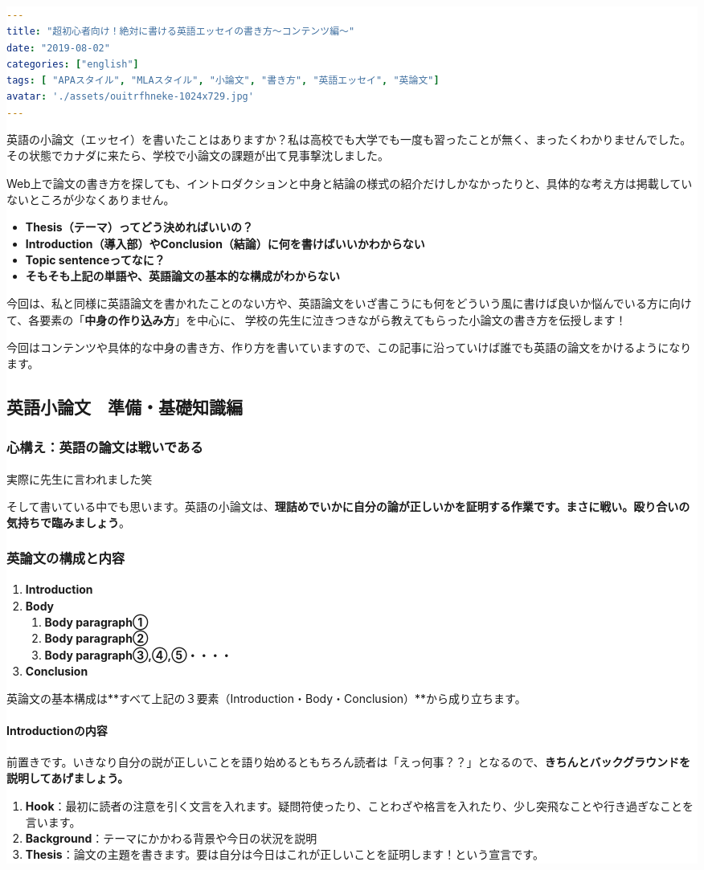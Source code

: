 ```yaml
---
title: "超初心者向け！絶対に書ける英語エッセイの書き方〜コンテンツ編〜"
date: "2019-08-02"
categories: ["english"]
tags: [	"APAスタイル", "MLAスタイル", "小論文", "書き方", "英語エッセイ", "英論文"]
avatar: './assets/ouitrfhneke-1024x729.jpg'
---
```


英語の小論文（エッセイ）を書いたことはありますか？私は高校でも大学でも一度も習ったことが無く、まったくわかりませんでした。その状態でカナダに来たら、学校で小論文の課題が出て見事撃沈しました。

Web上で論文の書き方を探しても、イントロダクションと中身と結論の様式の紹介だけしかなかったりと、具体的な考え方は掲載していないところが少なくありません。

- **Thesis（テーマ）ってどう決めればいいの？**
- **Introduction（導入部）やConclusion（結論）に何を書けばいいかわからない**
- **Topic sentenceってなに？**
- **そもそも上記の単語や、英語論文の基本的な構成がわからない**

今回は、私と同様に英語論文を書かれたことのない方や、英語論文をいざ書こうにも何をどういう風に書けば良いか悩んでいる方に向けて、各要素の「**中身の作り込み方**」を中心に、 学校の先生に泣きつきながら教えてもらった小論文の書き方を伝授します！

今回はコンテンツや具体的な中身の書き方、作り方を書いていますので、この記事に沿っていけば誰でも英語の論文をかけるようになります。

<iframe style="width: 125px; height: 245px;" src="//rcm-fe.amazon-adsystem.com/e/cm?lt1=_blank&amp;bc1=000000&amp;IS2=1&amp;bg1=FFFFFF&amp;fc1=000000&amp;lc1=0000FF&amp;t=28nikki-22&amp;o=9&amp;p=8&amp;l=as4&amp;m=amazon&amp;f=ifr&amp;ref=as_ss_li_til&amp;asins=4469246026&amp;linkId=6afe7ed92faaac1a613052460c28fcbd" frameborder="0" marginwidth="0" marginheight="0" scrolling="no"><span data-mce-type="bookmark" style="display: inline-block; width: 0px; overflow: hidden; line-height: 0;" class="mce_SELRES_start">﻿</span></iframe>

## 英語小論文　準備・基礎知識編

### 心構え：英語の論文は戦いである

実際に先生に言われました笑

そして書いている中でも思います。英語の小論文は、**理詰めでいかに自分の論が正しいかを証明する作業です。まさに戦い。殴り合いの気持ちで臨みましょう**。

### 英論文の構成と内容

1. **Introduction**
2. **Body**
    1. **Body paragraph①**
    2. **Body paragraph②**
    3. **Body paragraph③,④,⑤・・・・**
3. **Conclusion**

英論文の基本構成は**すべて上記の３要素（Introduction・Body・Conclusion）**から成り立ちます。

#### Introductionの内容

前置きです。いきなり自分の説が正しいことを語り始めるともちろん読者は「えっ何事？？」となるので、**きちんとバックグラウンドを説明してあげましょう。**

1. **Hook**：最初に読者の注意を引く文言を入れます。疑問符使ったり、ことわざや格言を入れたり、少し突飛なことや行き過ぎなことを言います。
2. **Background**：テーマにかかわる背景や今日の状況を説明
3. **Thesis**：論文の主題を書きます。要は自分は今日はこれが正しいことを証明します！という宣言です。

